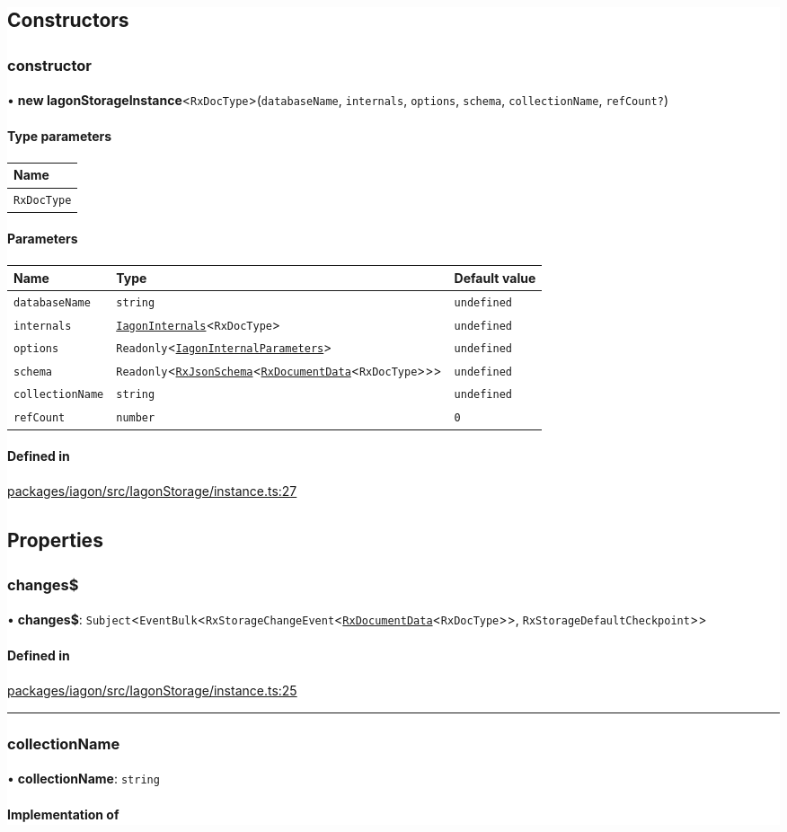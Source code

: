## Constructors

### constructor

• **new IagonStorageInstance**\<`RxDocType`\>(`databaseName`, `internals`, `options`, `schema`, `collectionName`, `refCount?`)

#### Type parameters

| Name |
| :------ |
| `RxDocType` |

#### Parameters

| Name | Type | Default value |
| :------ | :------ | :------ |
| `databaseName` | `string` | `undefined` |
| `internals` | [`IagonInternals`](iagon_src.IagonInternals.md)\<`RxDocType`\> | `undefined` |
| `options` | `Readonly`\<[`IagonInternalParameters`](../modules/iagon_src.md#iagoninternalparameters)\> | `undefined` |
| `schema` | `Readonly`\<[`RxJsonSchema`](../modules/leveldb.md#rxjsonschema)\<[`RxDocumentData`](../modules/shared.md#rxdocumentdata)\<`RxDocType`\>\>\> | `undefined` |
| `collectionName` | `string` | `undefined` |
| `refCount` | `number` | `0` |

#### Defined in

[packages/iagon/src/IagonStorage/instance.ts:27](https://github.com/atala-community-projects/pluto-encrypted/blob/8d4a2cf/packages/iagon/src/IagonStorage/instance.ts#L27)

## Properties

### changes$

• **changes$**: `Subject`\<`EventBulk`\<`RxStorageChangeEvent`\<[`RxDocumentData`](../modules/shared.md#rxdocumentdata)\<`RxDocType`\>\>, `RxStorageDefaultCheckpoint`\>\>

#### Defined in

[packages/iagon/src/IagonStorage/instance.ts:25](https://github.com/atala-community-projects/pluto-encrypted/blob/8d4a2cf/packages/iagon/src/IagonStorage/instance.ts#L25)

___

### collectionName

• **collectionName**: `string`

#### Implementation of
